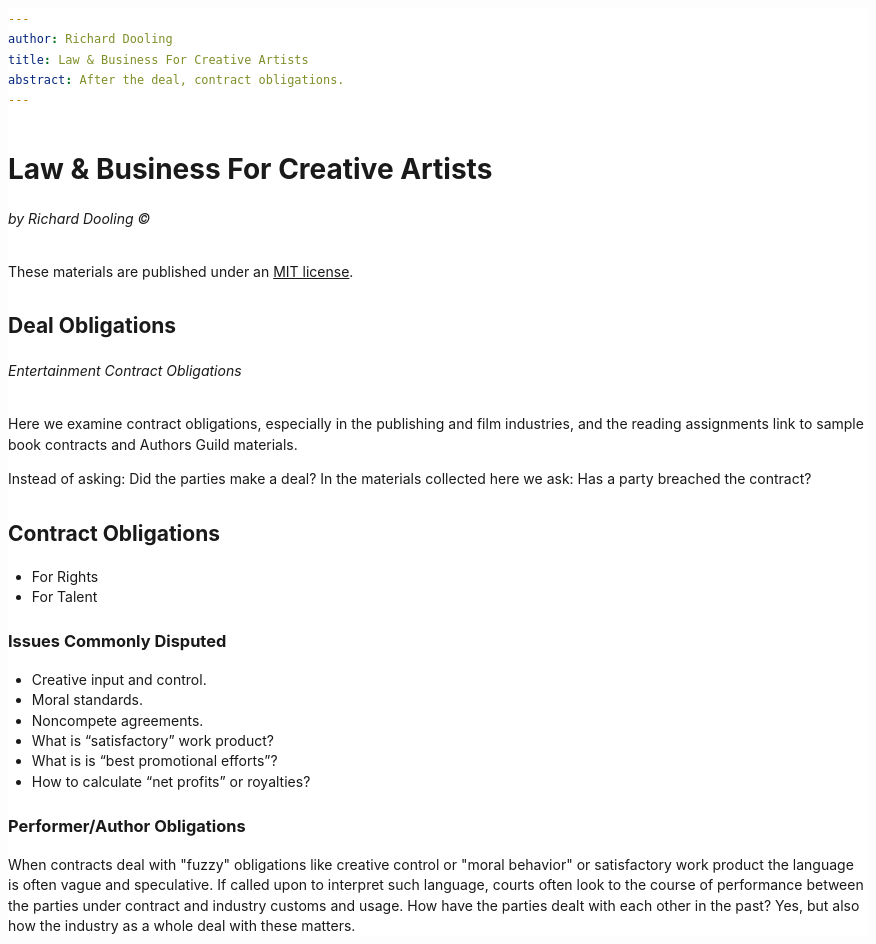 ```yaml
---
author: Richard Dooling
title: Law & Business For Creative Artists
abstract: After the deal, contract obligations.
---
```


# Law & Business For Creative Artists

###### by Richard Dooling &copy;

These materials are published under an [MIT license](https://github.com/RichardDooling/ArtBizLaw/blob/master/LICENSE). 

## Deal Obligations

###### Entertainment Contract Obligations ######

Here we examine contract obligations, 
especially in the publishing and film industries, 
and the reading assignments link to sample book contracts 
and Authors Guild materials.

Instead of asking: Did the parties make a deal? 
In the materials collected here we ask: 
Has a party breached the contract? 

##  Contract Obligations ##

- For Rights
- For Talent 

### Issues Commonly Disputed

- Creative input and control.
- Moral standards.
- Noncompete agreements.
- What is “satisfactory” work product?
- What is is “best promotional efforts”?
- How to calculate “net profits” or royalties?

### Performer/Author Obligations ###

When contracts deal with "fuzzy" obligations 
like creative control or "moral behavior" 
or satisfactory work product 
the language is often vague and speculative. 
If called upon to interpret such language,
courts often look to the course of performance
between the parties under contract and 
industry customs and usage. 
How have the parties dealt with each other in the past? 
Yes, but also how the industry as a whole deal with these matters.

